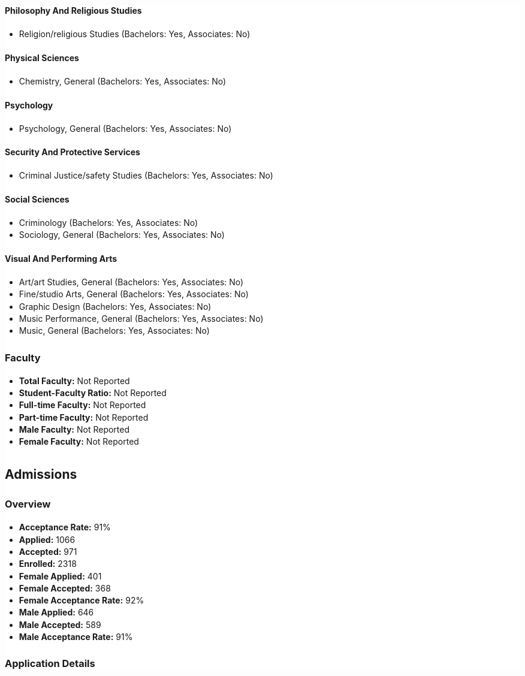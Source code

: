 #### Philosophy And Religious Studies

- Religion/religious Studies (Bachelors: Yes, Associates: No)

#### Physical Sciences

- Chemistry, General (Bachelors: Yes, Associates: No)

#### Psychology

- Psychology, General (Bachelors: Yes, Associates: No)

#### Security And Protective Services

- Criminal Justice/safety Studies (Bachelors: Yes, Associates: No)

#### Social Sciences

- Criminology (Bachelors: Yes, Associates: No)
- Sociology, General (Bachelors: Yes, Associates: No)

#### Visual And Performing Arts

- Art/art Studies, General (Bachelors: Yes, Associates: No)
- Fine/studio Arts, General (Bachelors: Yes, Associates: No)
- Graphic Design (Bachelors: Yes, Associates: No)
- Music Performance, General (Bachelors: Yes, Associates: No)
- Music, General (Bachelors: Yes, Associates: No)

### Faculty

- **Total Faculty:** Not Reported
- **Student-Faculty Ratio:** Not Reported
- **Full-time Faculty:** Not Reported
- **Part-time Faculty:** Not Reported
- **Male Faculty:** Not Reported
- **Female Faculty:** Not Reported

## Admissions

### Overview

- **Acceptance Rate:** 91%
- **Applied:** 1066
- **Accepted:** 971
- **Enrolled:** 2318
- **Female Applied:** 401
- **Female Accepted:** 368
- **Female Acceptance Rate:** 92%
- **Male Applied:** 646
- **Male Accepted:** 589
- **Male Acceptance Rate:** 91%

### Application Details
